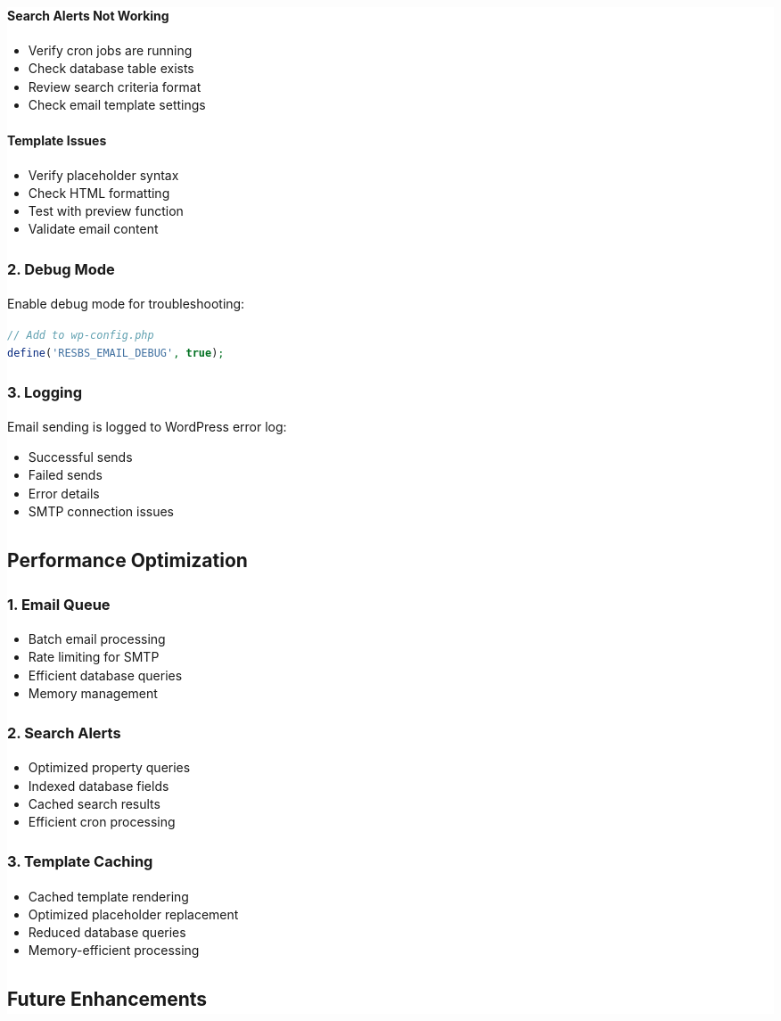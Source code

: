 #### Search Alerts Not Working
- Verify cron jobs are running
- Check database table exists
- Review search criteria format
- Check email template settings

#### Template Issues
- Verify placeholder syntax
- Check HTML formatting
- Test with preview function
- Validate email content

### 2. **Debug Mode**
Enable debug mode for troubleshooting:

```php
// Add to wp-config.php
define('RESBS_EMAIL_DEBUG', true);
```

### 3. **Logging**
Email sending is logged to WordPress error log:
- Successful sends
- Failed sends
- Error details
- SMTP connection issues

## Performance Optimization

### 1. **Email Queue**
- Batch email processing
- Rate limiting for SMTP
- Efficient database queries
- Memory management

### 2. **Search Alerts**
- Optimized property queries
- Indexed database fields
- Cached search results
- Efficient cron processing

### 3. **Template Caching**
- Cached template rendering
- Optimized placeholder replacement
- Reduced database queries
- Memory-efficient processing

## Future Enhancements
